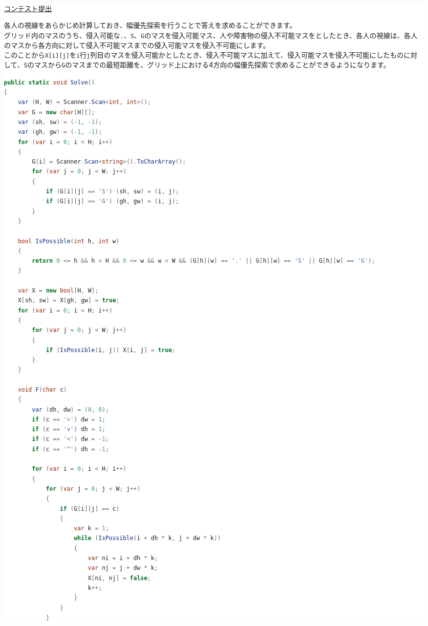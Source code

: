 [コンテスト提出](https://atcoder.jp/contests/ABC317/submissions/44964613)

各人の視線をあらかじめ計算しておき、幅優先探索を行うことで答えを求めることができます。  
グリッド内のマスのうち、侵入可能な`.`、`S`、`G`のマスを侵入可能マス、人や障害物の侵入不可能マスをとしたとき、各人の視線は、各人のマスから各方向に対して侵入不可能マスまでの侵入可能マスを侵入不可能にします。  
このことから`X[i][j]`を`i`行`j`列目のマスを侵入可能かとしたとき、侵入不可能マスに加えて、侵入可能マスを侵入不可能にしたものに対して、`S`のマスから`G`のマスまでの最短距離を、グリッド上における4方向の幅優先探索で求めることができるようになります。

```csharp
public static void Solve()
{
    var (H, W) = Scanner.Scan<int, int>();
    var G = new char[H][];
    var (sh, sw) = (-1, -1);
    var (gh, gw) = (-1, -1);
    for (var i = 0; i < H; i++)
    {
        G[i] = Scanner.Scan<string>().ToCharArray();
        for (var j = 0; j < W; j++)
        {
            if (G[i][j] == 'S') (sh, sw) = (i, j);
            if (G[i][j] == 'G') (gh, gw) = (i, j);
        }
    }

    bool IsPossible(int h, int w)
    {
        return 0 <= h && h < H && 0 <= w && w < W && (G[h][w] == '.' || G[h][w] == 'S' || G[h][w] == 'G');
    }

    var X = new bool[H, W];
    X[sh, sw] = X[gh, gw] = true;
    for (var i = 0; i < H; i++)
    {
        for (var j = 0; j < W; j++)
        {
            if (IsPossible(i, j)) X[i, j] = true;
        }
    }

    void F(char c)
    {
        var (dh, dw) = (0, 0);
        if (c == '>') dw = 1;
        if (c == 'v') dh = 1;
        if (c == '<') dw = -1;
        if (c == '^') dh = -1;

        for (var i = 0; i < H; i++)
        {
            for (var j = 0; j < W; j++)
            {
                if (G[i][j] == c)
                {
                    var k = 1;
                    while (IsPossible(i + dh * k, j + dw * k))
                    {
                        var ni = i + dh * k;
                        var nj = j + dw * k;
                        X[ni, nj] = false;
                        k++;
                    }
                }
            }
```